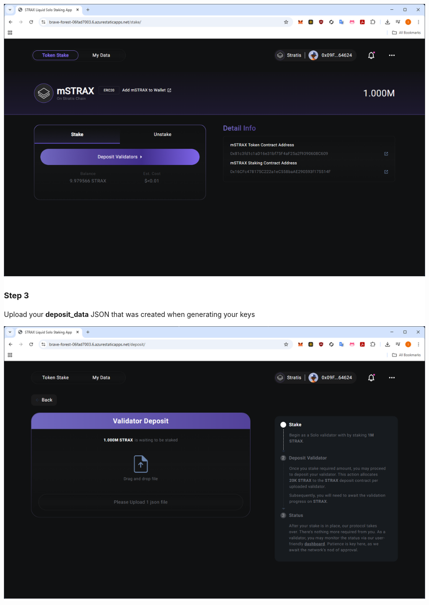![Step Image](images/image42.png)


### Step 3
Upload your **deposit_data** JSON that was created when generating your keys

![Step Image](images/image7.png)
